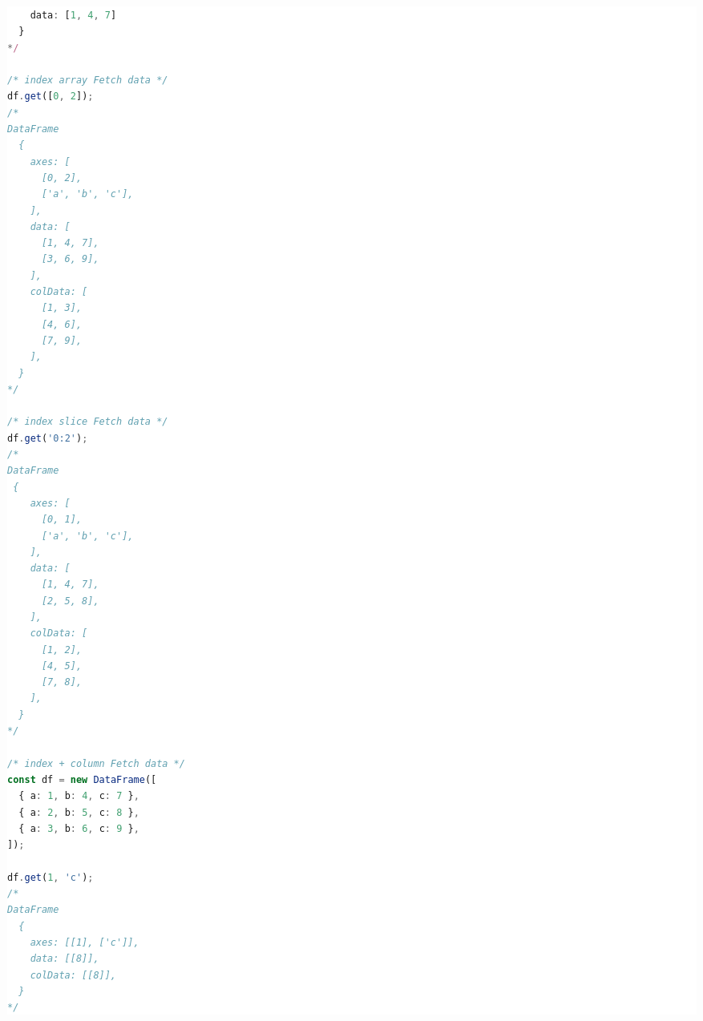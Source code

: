 ```ts
    data: [1, 4, 7]
  }
*/

/* index array Fetch data */
df.get([0, 2]);
/*
DataFrame
  {
    axes: [
      [0, 2],
      ['a', 'b', 'c'],
    ],
    data: [
      [1, 4, 7],
      [3, 6, 9],
    ],
    colData: [
      [1, 3],
      [4, 6],
      [7, 9],
    ],
  }
*/

/* index slice Fetch data */
df.get('0:2');
/*
DataFrame
 {
    axes: [
      [0, 1],
      ['a', 'b', 'c'],
    ],
    data: [
      [1, 4, 7],
      [2, 5, 8],
    ],
    colData: [
      [1, 2],
      [4, 5],
      [7, 8],
    ],
  }
*/

/* index + column Fetch data */
const df = new DataFrame([
  { a: 1, b: 4, c: 7 },
  { a: 2, b: 5, c: 8 },
  { a: 3, b: 6, c: 9 },
]);

df.get(1, 'c');
/*
DataFrame
  {
    axes: [[1], ['c']],
    data: [[8]],
    colData: [[8]],
  }
*/

```